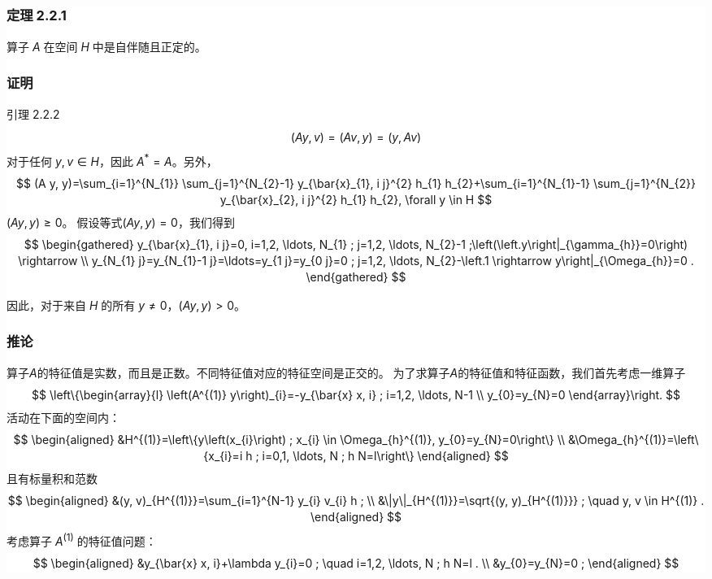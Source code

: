 ### 定理 2.2.1
算子 $A$ 在空间 $H$ 中是自伴随且正定的。
### 证明 
引理 $2.2 .2$
$$
(A y, v)=(A v, y)=(y, A v)
$$
对于任何 $y, v \in H$，因此 $A^{*}=A$。另外，
$$
(A y, y)=\sum_{i=1}^{N_{1}} \sum_{j=1}^{N_{2}-1} y_{\bar{x}_{1}, i j}^{2} h_{1} h_{2}+\sum_{i=1}^{N_{1}-1} \sum_{j=1}^{N_{2}} y_{\bar{x}_{2}, i j}^{2} h_{1} h_{2}, \forall y \in H
$$
$(A y, y) \geq 0$。 假设等式$(A y, y)=0$，我们得到
$$
\begin{gathered}
y_{\bar{x}_{1}, i j}=0, i=1,2, \ldots, N_{1} ; j=1,2, \ldots, N_{2}-1 ;\left(\left.y\right|_{\gamma_{h}}=0\right) \rightarrow \\
y_{N_{1} j}=y_{N_{1}-1 j}=\ldots=y_{1 j}=y_{0 j}=0 ; j=1,2, \ldots, N_{2}-\left.1 \rightarrow y\right|_{\Omega_{h}}=0 .
\end{gathered}
$$

因此，对于来自 $H$ 的所有 $y \neq 0$，$(A y, y)>0$。
### 推论
算子$A$的特征值是实数，而且是正数。不同特征值对应的特征空间是正交的。
为了求算子$A$的特征值和特征函数，我们首先考虑一维算子
$$
\left\{\begin{array}{l}
\left(A^{(1)} y\right)_{i}=-y_{\bar{x} x, i} ; i=1,2, \ldots, N-1 \\
y_{0}=y_{N}=0
\end{array}\right.
$$
活动在下面的空间内：
$$
\begin{aligned}
&H^{(1)}=\left\{y\left(x_{i}\right) ; x_{i} \in \Omega_{h}^{(1)}, y_{0}=y_{N}=0\right\} \\
&\Omega_{h}^{(1)}=\left\{x_{i}=i h ; i=0,1, \ldots, N ; h N=l\right\}
\end{aligned}
$$
且有标量积和范数
$$
\begin{aligned}
&(y, v)_{H^{(1)}}=\sum_{i=1}^{N-1} y_{i} v_{i} h ; \\
&\|y\|_{H^{(1)}}=\sqrt{(y, y)_{H^{(1)}}} ; \quad y, v \in H^{(1)} .
\end{aligned}
$$
考虑算子 $A^{(1)}$ 的特征值问题：
$$
\begin{aligned}
&y_{\bar{x} x, i}+\lambda y_{i}=0 ; \quad i=1,2, \ldots, N ; h N=l . \\
&y_{0}=y_{N}=0 ;
\end{aligned}
$$
